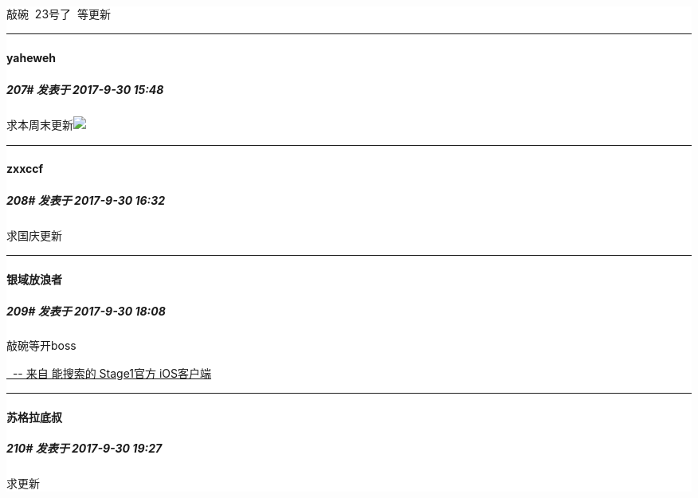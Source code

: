 


敲碗  23号了  等更新







-----

####  yaheweh  
##### 207#       发表于 2017-9-30 15:48




求本周末更新<img src="https://static.saraba1st.com/image/smiley/carton2017/007.png" referrerpolicy="no-referrer">







-----

####  zxxccf  
##### 208#       发表于 2017-9-30 16:32




求国庆更新







-----

####  银域放浪者  
##### 209#       发表于 2017-9-30 18:08




敲碗等开boss

[  -- 来自 能搜索的 Stage1官方 iOS客户端](https://itunes.apple.com/fi/app/saraba1st/id1221237470?mt=8)







-----

####  苏格拉底叔  
##### 210#       发表于 2017-9-30 19:27




求更新
